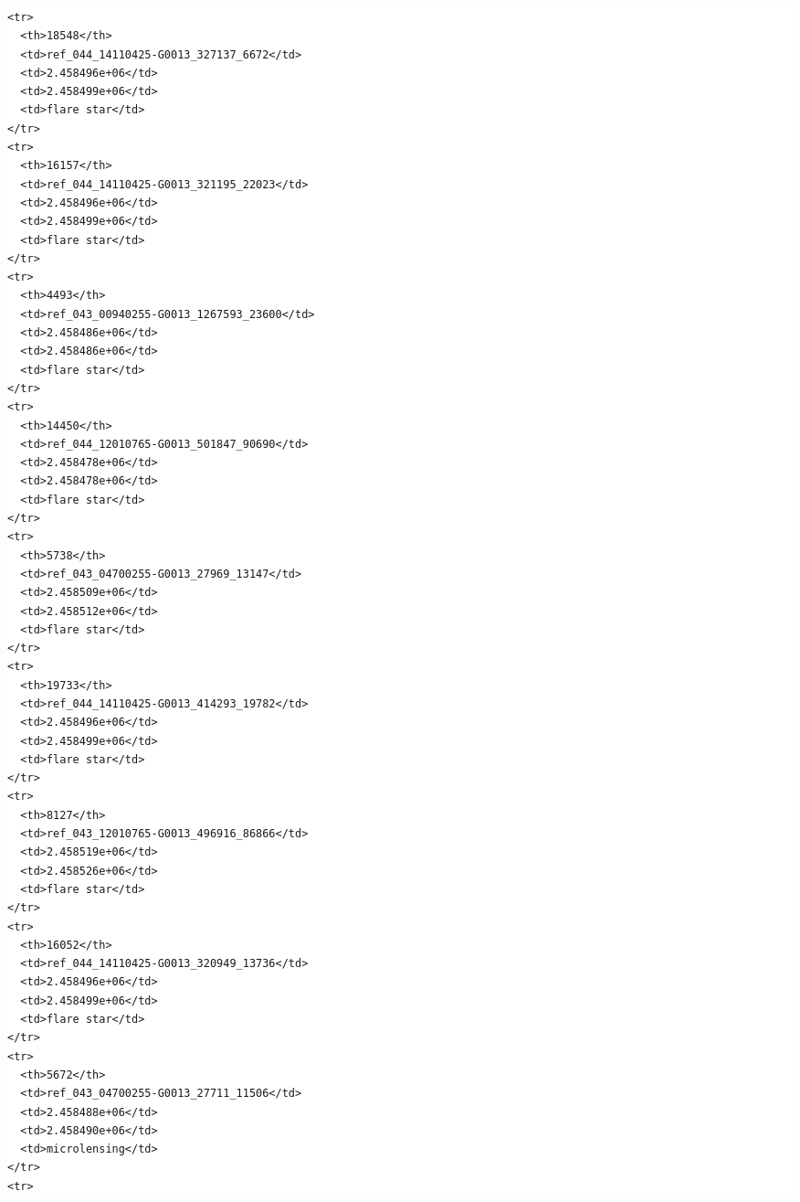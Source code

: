     <tr>
      <th>18548</th>
      <td>ref_044_14110425-G0013_327137_6672</td>
      <td>2.458496e+06</td>
      <td>2.458499e+06</td>
      <td>flare star</td>
    </tr>
    <tr>
      <th>16157</th>
      <td>ref_044_14110425-G0013_321195_22023</td>
      <td>2.458496e+06</td>
      <td>2.458499e+06</td>
      <td>flare star</td>
    </tr>
    <tr>
      <th>4493</th>
      <td>ref_043_00940255-G0013_1267593_23600</td>
      <td>2.458486e+06</td>
      <td>2.458486e+06</td>
      <td>flare star</td>
    </tr>
    <tr>
      <th>14450</th>
      <td>ref_044_12010765-G0013_501847_90690</td>
      <td>2.458478e+06</td>
      <td>2.458478e+06</td>
      <td>flare star</td>
    </tr>
    <tr>
      <th>5738</th>
      <td>ref_043_04700255-G0013_27969_13147</td>
      <td>2.458509e+06</td>
      <td>2.458512e+06</td>
      <td>flare star</td>
    </tr>
    <tr>
      <th>19733</th>
      <td>ref_044_14110425-G0013_414293_19782</td>
      <td>2.458496e+06</td>
      <td>2.458499e+06</td>
      <td>flare star</td>
    </tr>
    <tr>
      <th>8127</th>
      <td>ref_043_12010765-G0013_496916_86866</td>
      <td>2.458519e+06</td>
      <td>2.458526e+06</td>
      <td>flare star</td>
    </tr>
    <tr>
      <th>16052</th>
      <td>ref_044_14110425-G0013_320949_13736</td>
      <td>2.458496e+06</td>
      <td>2.458499e+06</td>
      <td>flare star</td>
    </tr>
    <tr>
      <th>5672</th>
      <td>ref_043_04700255-G0013_27711_11506</td>
      <td>2.458488e+06</td>
      <td>2.458490e+06</td>
      <td>microlensing</td>
    </tr>
    <tr>